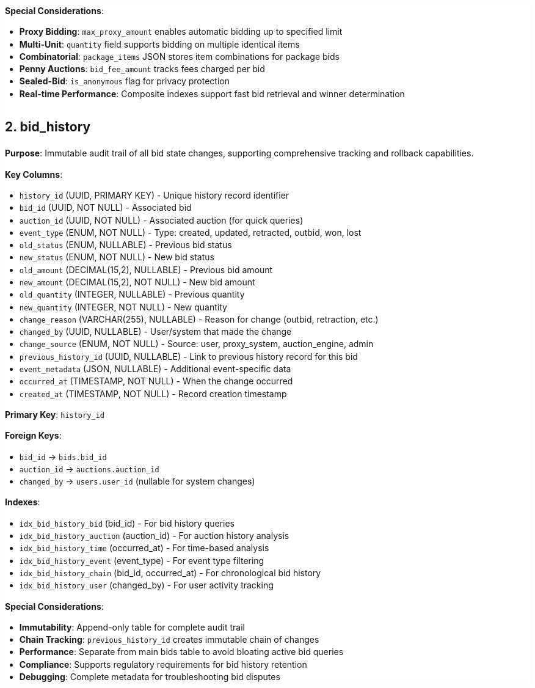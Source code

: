 **Special Considerations**:
- **Proxy Bidding**: `max_proxy_amount` enables automatic bidding up to specified limit
- **Multi-Unit**: `quantity` field supports bidding on multiple identical items
- **Combinatorial**: `package_items` JSON stores item combinations for package bids
- **Penny Auctions**: `bid_fee_amount` tracks fees charged per bid
- **Sealed-Bid**: `is_anonymous` flag for privacy protection
- **Real-time Performance**: Composite indexes support fast bid retrieval and winner determination

## 2. bid_history

**Purpose**: Immutable audit trail of all bid state changes, supporting comprehensive tracking and rollback capabilities.

**Key Columns**:
- `history_id` (UUID, PRIMARY KEY) - Unique history record identifier
- `bid_id` (UUID, NOT NULL) - Associated bid
- `auction_id` (UUID, NOT NULL) - Associated auction (for quick queries)
- `event_type` (ENUM, NOT NULL) - Type: created, updated, retracted, outbid, won, lost
- `old_status` (ENUM, NULLABLE) - Previous bid status
- `new_status` (ENUM, NOT NULL) - New bid status
- `old_amount` (DECIMAL(15,2), NULLABLE) - Previous bid amount
- `new_amount` (DECIMAL(15,2), NOT NULL) - New bid amount
- `old_quantity` (INTEGER, NULLABLE) - Previous quantity
- `new_quantity` (INTEGER, NOT NULL) - New quantity
- `change_reason` (VARCHAR(255), NULLABLE) - Reason for change (outbid, retraction, etc.)
- `changed_by` (UUID, NULLABLE) - User/system that made the change
- `change_source` (ENUM, NOT NULL) - Source: user, proxy_system, auction_engine, admin
- `previous_history_id` (UUID, NULLABLE) - Link to previous history record for this bid
- `event_metadata` (JSON, NULLABLE) - Additional event-specific data
- `occurred_at` (TIMESTAMP, NOT NULL) - When the change occurred
- `created_at` (TIMESTAMP, NOT NULL) - Record creation timestamp

**Primary Key**: `history_id`

**Foreign Keys**:
- `bid_id` → `bids.bid_id`
- `auction_id` → `auctions.auction_id`
- `changed_by` → `users.user_id` (nullable for system changes)

**Indexes**:
- `idx_bid_history_bid` (bid_id) - For bid history queries
- `idx_bid_history_auction` (auction_id) - For auction history analysis
- `idx_bid_history_time` (occurred_at) - For time-based analysis
- `idx_bid_history_event` (event_type) - For event type filtering
- `idx_bid_history_chain` (bid_id, occurred_at) - For chronological bid history
- `idx_bid_history_user` (changed_by) - For user activity tracking

**Special Considerations**:
- **Immutability**: Append-only table for complete audit trail
- **Chain Tracking**: `previous_history_id` creates immutable chain of changes
- **Performance**: Separate from main bids table to avoid bloating active bid queries
- **Compliance**: Supports regulatory requirements for bid history retention
- **Debugging**: Complete metadata for troubleshooting bid disputes
